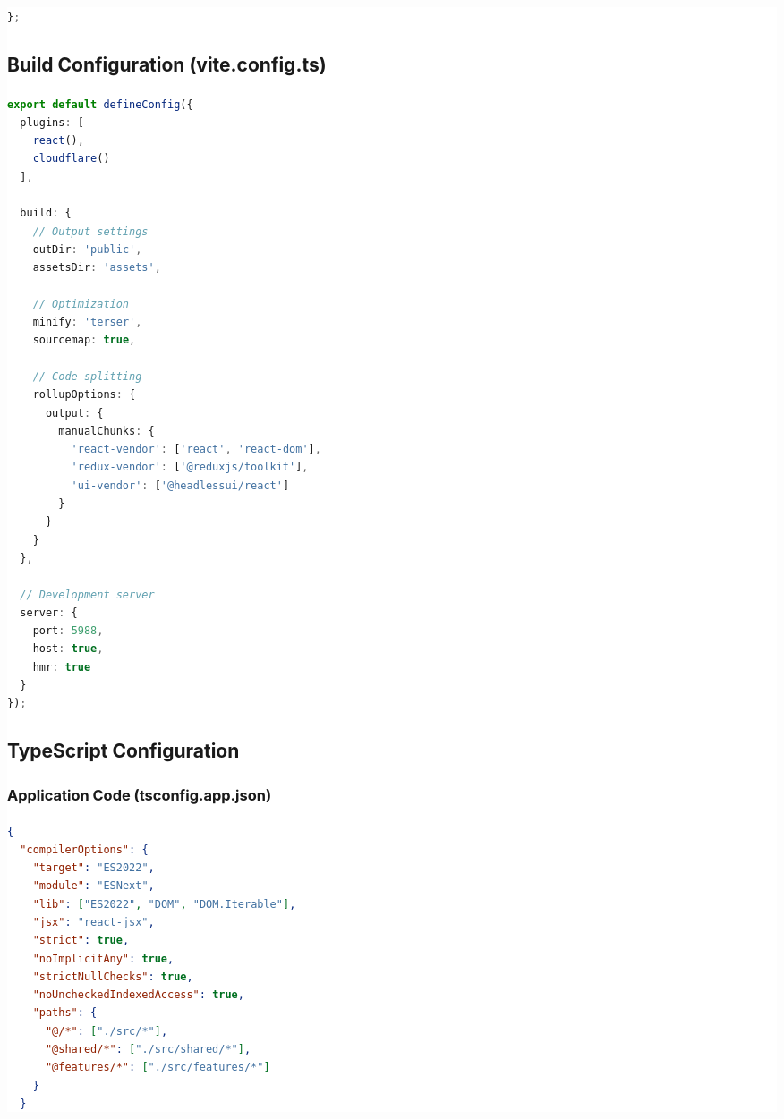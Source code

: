 ```typescript
};
```

## Build Configuration (vite.config.ts)

```typescript
export default defineConfig({
  plugins: [
    react(),
    cloudflare()
  ],
  
  build: {
    // Output settings
    outDir: 'public',
    assetsDir: 'assets',
    
    // Optimization
    minify: 'terser',
    sourcemap: true,
    
    // Code splitting
    rollupOptions: {
      output: {
        manualChunks: {
          'react-vendor': ['react', 'react-dom'],
          'redux-vendor': ['@reduxjs/toolkit'],
          'ui-vendor': ['@headlessui/react']
        }
      }
    }
  },
  
  // Development server
  server: {
    port: 5988,
    host: true,
    hmr: true
  }
});
```

## TypeScript Configuration

### Application Code (tsconfig.app.json)

```json
{
  "compilerOptions": {
    "target": "ES2022",
    "module": "ESNext",
    "lib": ["ES2022", "DOM", "DOM.Iterable"],
    "jsx": "react-jsx",
    "strict": true,
    "noImplicitAny": true,
    "strictNullChecks": true,
    "noUncheckedIndexedAccess": true,
    "paths": {
      "@/*": ["./src/*"],
      "@shared/*": ["./src/shared/*"],
      "@features/*": ["./src/features/*"]
    }
  }
```